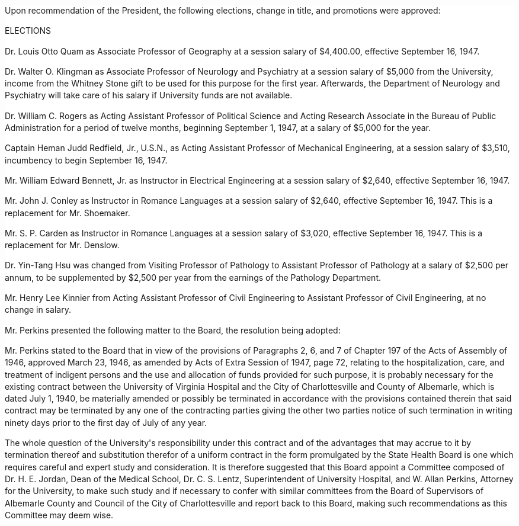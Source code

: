 Upon recommendation of the President, the following elections, change in title, and promotions were approved:

ELECTIONS

Dr. Louis Otto Quam as Associate Professor of Geography at a session salary of $4,400.00, effective September 16, 1947.

Dr. Walter O. Klingman as Associate Professor of Neurology and Psychiatry at a session salary of $5,000 from the University, income from the Whitney Stone gift to be used for this purpose for the first year. Afterwards, the Department of Neurology and Psychiatry will take care of his salary if University funds are not available.

Dr. William C. Rogers as Acting Assistant Professor of Political Science and Acting Research Associate in the Bureau of Public Administration for a period of twelve months, beginning September 1, 1947, at a salary of $5,000 for the year.

Captain Heman Judd Redfield, Jr., U.S.N., as Acting Assistant Professor of Mechanical Engineering, at a session salary of $3,510, incumbency to begin September 16, 1947.

Mr. William Edward Bennett, Jr. as Instructor in Electrical Engineering at a session salary of $2,640, effective September 16, 1947.

Mr. John J. Conley as Instructor in Romance Languages at a session salary of $2,640, effective September 16, 1947. This is a replacement for Mr. Shoemaker.

Mr. S. P. Carden as Instructor in Romance Languages at a session salary of $3,020, effective September 16, 1947. This is a replacement for Mr. Denslow.

Dr. Yin-Tang Hsu was changed from Visiting Professor of Pathology to Assistant Professor of Pathology at a salary of $2,500 per annum, to be supplemented by $2,500 per year from the earnings of the Pathology Department.

Mr. Henry Lee Kinnier from Acting Assistant Professor of Civil Engineering to Assistant Professor of Civil Engineering, at no change in salary.

Mr. Perkins presented the following matter to the Board, the resolution being adopted:

Mr. Perkins stated to the Board that in view of the provisions of Paragraphs 2, 6, and 7 of Chapter 197 of the Acts of Assembly of 1946, approved March 23, 1946, as amended by Acts of Extra Session of 1947, page 72, relating to the hospitalization, care, and treatment of indigent persons and the use and allocation of funds provided for such purpose, it is probably necessary for the existing contract between the University of Virginia Hospital and the City of Charlottesville and County of Albemarle, which is dated July 1, 1940, be materially amended or possibly be terminated in accordance with the provisions contained therein that said contract may be terminated by any one of the contracting parties giving the other two parties notice of such termination in writing ninety days prior to the first day of July of any year.

The whole question of the University's responsibility under this contract and of the advantages that may accrue to it by termination thereof and substitution therefor of a uniform contract in the form promulgated by the State Health Board is one which requires careful and expert study and consideration. It is therefore suggested that this Board appoint a Committee composed of Dr. H. E. Jordan, Dean of the Medical School, Dr. C. S. Lentz, Superintendent of University Hospital, and W. Allan Perkins, Attorney for the University, to make such study and if necessary to confer with similar committees from the Board of Supervisors of Albemarle County and Council of the City of Charlottesville and report back to this Board, making such recommendations as this Committee may deem wise.
